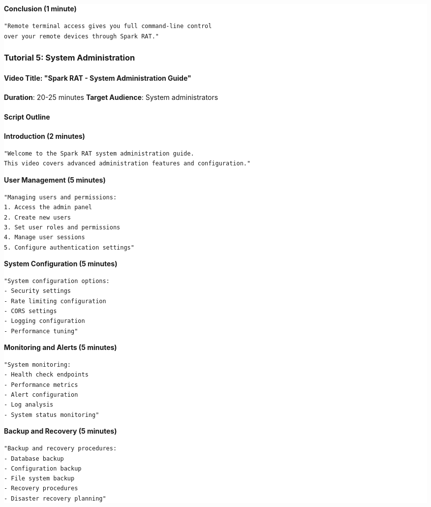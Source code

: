 **Conclusion (1 minute)**
```
"Remote terminal access gives you full command-line control 
over your remote devices through Spark RAT."
```

### Tutorial 5: System Administration

#### Video Title: "Spark RAT - System Administration Guide"
**Duration**: 20-25 minutes
**Target Audience**: System administrators

#### Script Outline

**Introduction (2 minutes)**
```
"Welcome to the Spark RAT system administration guide. 
This video covers advanced administration features and configuration."
```

**User Management (5 minutes)**
```
"Managing users and permissions:
1. Access the admin panel
2. Create new users
3. Set user roles and permissions
4. Manage user sessions
5. Configure authentication settings"
```

**System Configuration (5 minutes)**
```
"System configuration options:
- Security settings
- Rate limiting configuration
- CORS settings
- Logging configuration
- Performance tuning"
```

**Monitoring and Alerts (5 minutes)**
```
"System monitoring:
- Health check endpoints
- Performance metrics
- Alert configuration
- Log analysis
- System status monitoring"
```

**Backup and Recovery (5 minutes)**
```
"Backup and recovery procedures:
- Database backup
- Configuration backup
- File system backup
- Recovery procedures
- Disaster recovery planning"
```
